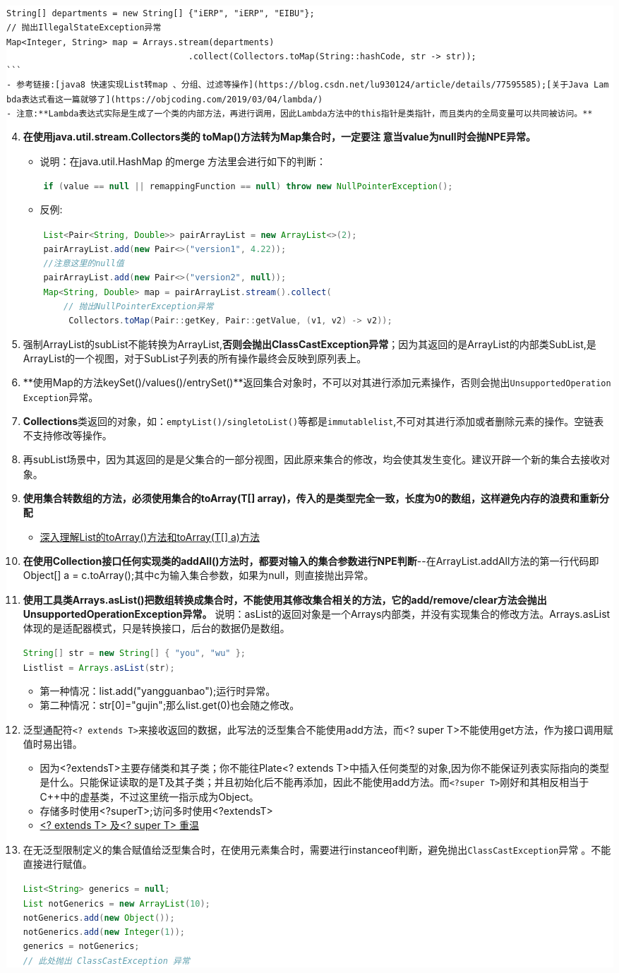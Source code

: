     String[] departments = new String[] {"iERP", "iERP", "EIBU"}; 
    // 抛出IllegalStateException异常 
    Map<Integer, String> map = Arrays.stream(departments)
                                        .collect(Collectors.toMap(String::hashCode, str -> str)); 
    ```
    - 参考链接:[java8 快速实现List转map 、分组、过滤等操作](https://blog.csdn.net/lu930124/article/details/77595585);[关于Java Lambda表达式看这一篇就够了](https://objcoding.com/2019/03/04/lambda/)
    - 注意:**Lambda表达式实际是生成了一个类的内部方法，再进行调用，因此Lambda方法中的this指针是类指针，而且类内的全局变量可以共同被访问。**
4. **在使用java.util.stream.Collectors类的 toMap()方法转为Map集合时，一定要注 意当value为null时会抛NPE异常。**
    - 说明：在java.util.HashMap 的merge 方法里会进行如下的判断： 
    ```java
        if (value == null || remappingFunction == null) throw new NullPointerException(); 
    ```
    - 反例:
    ```java
        List<Pair<String, Double>> pairArrayList = new ArrayList<>(2); 
        pairArrayList.add(new Pair<>("version1", 4.22));
        //注意这里的null值
        pairArrayList.add(new Pair<>("version2", null)); 
        Map<String, Double> map = pairArrayList.stream().collect( 
            // 抛出NullPointerException异常
             Collectors.toMap(Pair::getKey, Pair::getValue, (v1, v2) -> v2)); 
    ```

5. 强制ArrayList的subList不能转换为ArrayList,**否则会抛出ClassCastException异常**；因为其返回的是ArrayList的内部类SubList,是ArrayList的一个视图，对于SubList子列表的所有操作最终会反映到原列表上。
6. **使用Map的方法keySet()/values()/entrySet()**返回集合对象时，不可以对其进行添加元素操作，否则会抛出`UnsupportedOperationException`异常。
7. **Collections**类返回的对象，如：`emptyList()/singletoList()`等都是`immutablelist`,不可对其进行添加或者删除元素的操作。空链表不支持修改等操作。
8. 再subList场景中，因为其返回的是是父集合的一部分视图，因此原来集合的修改，均会使其发生变化。建议开辟一个新的集合去接收对象。
9. **使用集合转数组的方法，必须使用集合的toArray(T[] array)，传入的是类型完全一致，长度为0的数组，这样避免内存的浪费和重新分配**
    - [深入理解List的toArray()方法和toArray(T[] a)方法](https://wangpengcheng.github.io/img/2020-06-21-01-29-alicodestanrd.jpg)
10. **在使用Collection接口任何实现类的addAll()方法时，都要对输入的集合参数进行NPE判断**--在ArrayList.addAll方法的第一行代码即Object[] a = c.toArray();其中c为输入集合参数，如果为null，则直接抛出异常。
11. **使用工具类Arrays.asList()把数组转换成集合时，不能使用其修改集合相关的方法，它的add/remove/clear方法会抛出UnsupportedOperationException异常。**
说明：asList的返回对象是一个Arrays内部类，并没有实现集合的修改方法。Arrays.asList体现的是适配器模式，只是转换接口，后台的数据仍是数组。
    ```java
    String[] str = new String[] { "you", "wu" };
    Listlist = Arrays.asList(str);
    ```
    - 第一种情况：list.add("yangguanbao");运行时异常。
    - 第二种情况：str[0]="gujin";那么list.get(0)也会随之修改。

12. 泛型通配符`<? extends T>`来接收返回的数据，此写法的泛型集合不能使用add方法，而<? super T>不能使用get方法，作为接口调用赋值时易出错。
    - 因为<?extendsT>主要存储类和其子类；你不能往Plate<? extends T>中插入任何类型的对象,因为你不能保证列表实际指向的类型是什么。只能保证读取的是T及其子类；并且初始化后不能再添加，因此不能使用add方法。而`<?super T>`刚好和其相反相当于C++中的虚基类，不过这里统一指示成为Object。
    - 存储多时使用<?superT>;访问多时使用<?extendsT>
    - [<? extends T> 及<? super T> 重温](https://www.cnblogs.com/zero2max/p/11398537.html)
13. 在无泛型限制定义的集合赋值给泛型集合时，在使用元素集合时，需要进行instanceof判断，避免抛出`ClassCastException`异常
。不能直接进行赋值。
    ```java
    List<String> generics = null;
    List notGenerics = new ArrayList(10);
    notGenerics.add(new Object());
    notGenerics.add(new Integer(1));
    generics = notGenerics;
    // 此处抛出 ClassCastException 异常
